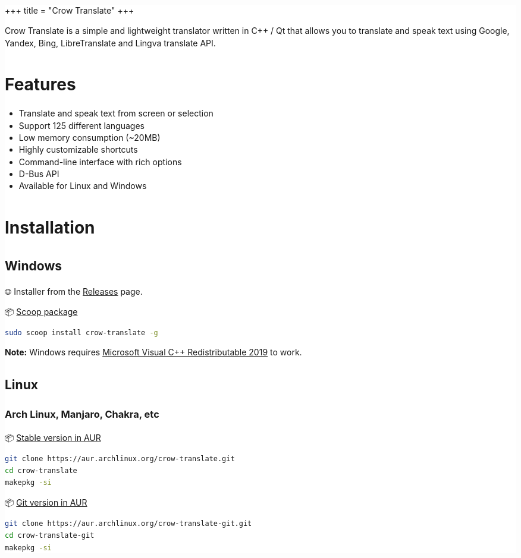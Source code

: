 +++
title = "Crow Translate"
+++

Crow Translate is a simple and lightweight translator written in C++ / Qt that allows you to translate and speak text using Google, Yandex, Bing, LibreTranslate and Lingva translate API.

# Features

- Translate and speak text from screen or selection
- Support 125 different languages
- Low memory consumption (~20MB)
- Highly customizable shortcuts
- Command-line interface with rich options
- D-Bus API
- Available for Linux and Windows

# Installation

## Windows

🌐 Installer from the [Releases](https://github.com/crow-translate/crow-translate/releases/latest) page.

📦 [Scoop package](https://github.com/lukesampson/scoop-extras/blob/master/bucket/crow-translate.json)

```bash
sudo scoop install crow-translate -g
```

**Note:** Windows requires [Microsoft Visual C++ Redistributable 2019](https://support.microsoft.com/en-us/topic/the-latest-supported-visual-c-downloads-2647da03-1eea-4433-9aff-95f26a218cc0) to work.

## Linux

### Arch Linux, Manjaro, Chakra, etc

📦 [Stable version in AUR](https://aur.archlinux.org/packages/crow-translate)

```bash
git clone https://aur.archlinux.org/crow-translate.git
cd crow-translate
makepkg -si
```

📦 [Git version in AUR](https://aur.archlinux.org/packages/crow-translate-git)

```bash
git clone https://aur.archlinux.org/crow-translate-git.git
cd crow-translate-git
makepkg -si
```
